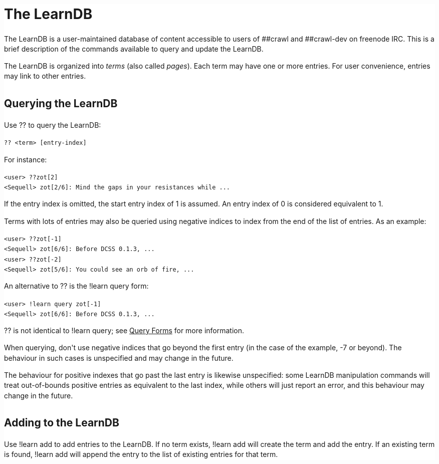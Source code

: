 The LearnDB
===========

The LearnDB is a user-maintained database of content accessible to
users of ##crawl and ##crawl-dev on freenode IRC. This is a brief
description of the commands available to query and update the LearnDB.

The LearnDB is organized into *terms* (also called *pages*). Each term
may have one or more entries. For user convenience, entries may link
to other entries.


Querying the LearnDB
--------------------

Use ?? to query the LearnDB:

    ?? <term> [entry-index]

For instance:

    <user> ??zot[2]
    <Sequell> zot[2/6]: Mind the gaps in your resistances while ...

If the entry index is omitted, the start entry index of 1 is assumed.
An entry index of 0 is considered equivalent to 1.

Terms with lots of entries may also be queried using negative indices to
index from the end of the list of entries. As an example:

    <user> ??zot[-1]
    <Sequell> zot[6/6]: Before DCSS 0.1.3, ...
    <user> ??zot[-2]
    <Sequell> zot[5/6]: You could see an orb of fire, ...

An alternative to ??<term> is the !learn query form:

    <user> !learn query zot[-1]
    <Sequell> zot[6/6]: Before DCSS 0.1.3, ...

?? is not identical to !learn query; see [Query Forms](#query-forms)
for more information.

When querying, don't use negative indices that go beyond the first
entry (in the case of the example, -7 or beyond). The behaviour in
such cases is unspecified and may change in the future.

The behaviour for positive indexes that go past the last entry is
likewise unspecified: some LearnDB manipulation commands will treat
out-of-bounds positive entries as equivalent to the last index, while
others will just report an error, and this behaviour may change in the
future.

Adding to the LearnDB
---------------------

Use !learn add to add entries to the LearnDB. If no term exists,
!learn add will create the term and add the entry. If an existing
term is found, !learn add will append the entry to the list of
existing entries for that term.
